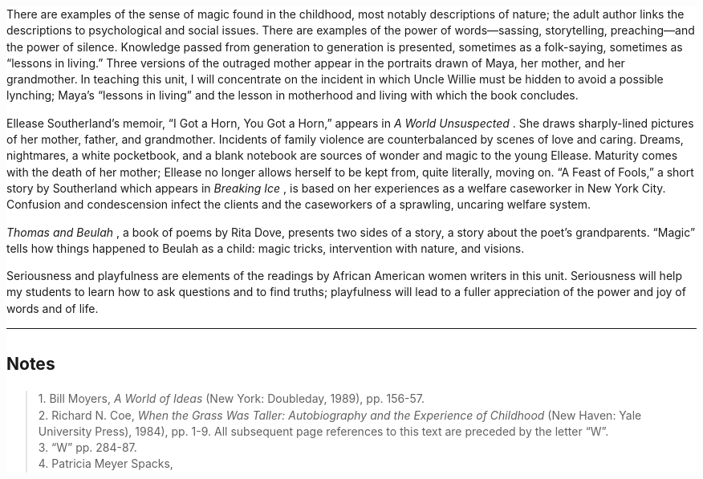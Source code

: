   There are examples of the sense of magic found in the childhood, most notably descriptions of nature; the adult author links the descriptions to psychological and social issues. There are examples of the power of words—sassing, storytelling, preaching—and the power of silence. Knowledge passed from generation to generation is presented, sometimes as a folk-saying, sometimes as “lessons in living.” Three versions of the outraged mother appear in the portraits drawn of Maya, her mother, and her grandmother. In teaching this unit, I will concentrate on the incident in which Uncle Willie must be hidden to avoid a possible lynching; Maya’s “lessons in living” and the lesson in motherhood and living with which the book concludes.
 </p>
 <p>
  Ellease Southerland’s memoir, “I Got a Horn, You Got a Horn,” appears in
  <i>
   A World Unsuspected
  </i>
  . She draws sharply-lined pictures of her mother, father, and grandmother. Incidents of family violence are counterbalanced by scenes of love and caring. Dreams, nightmares, a white pocketbook, and a blank notebook are sources of wonder and magic to the young Ellease. Maturity comes with the death of her mother; Ellease no longer allows herself to be kept from, quite literally, moving on. “A Feast of Fools,” a short story by Southerland which appears in
  <i>
   Breaking Ice
  </i>
  , is based on her experiences as a welfare caseworker in New York City. Confusion and condescension infect the clients and the caseworkers of a sprawling, uncaring welfare system.
 </p>
 <p>
  <i>
   Thomas and Beulah
  </i>
  , a book of poems by Rita Dove, presents two sides of a story, a story about the poet’s grandparents. “Magic” tells how things happened to Beulah as a child: magic tricks, intervention with nature, and visions.
 </p>
 <p>
  Seriousness and playfulness are elements of the readings by African American women writers in this unit. Seriousness will help my students to learn how to ask questions and to find truths; playfulness will lead to a fuller appreciation of the power and joy of words and of life.
 </p>
<hr/>
 <h2>
  Notes
 </h2>
 <blockquote>
  <dl>
   <dt>
    1. Bill Moyers,
    <i>
     A World of Ideas
    </i>
    (New York: Doubleday, 1989), pp. 156-57.
    <dt>
     2. Richard N. Coe,
     <i>
      When the Grass Was Taller: Autobiography and the
     </i>
     <i>
      Experience of Childhood
     </i>
     (New Haven: Yale University Press), 1984), pp. 1-9. All subsequent page references to this text are preceded by the letter “W”.
     <dt>
      3. “W” pp. 284-87.
      <dt>
       4. Patricia Meyer Spacks,